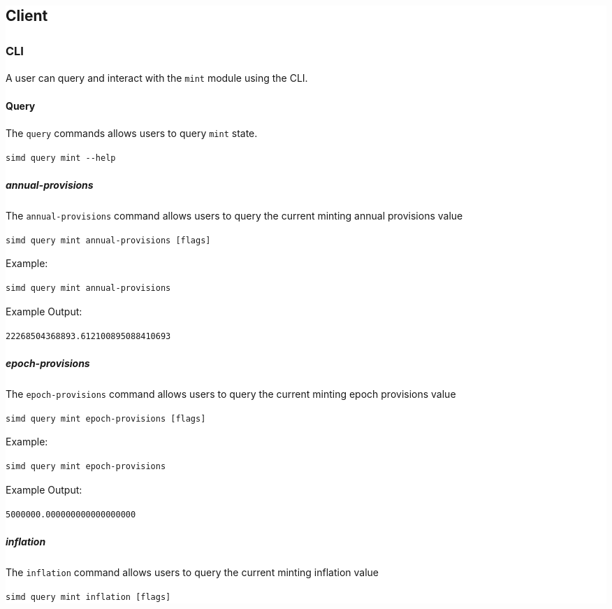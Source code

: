 
## Client

### CLI

A user can query and interact with the `mint` module using the CLI.

#### Query

The `query` commands allows users to query `mint` state.

```shell
simd query mint --help
```

##### annual-provisions

The `annual-provisions` command allows users to query the current minting annual provisions value

```shell
simd query mint annual-provisions [flags]
```

Example:

```shell
simd query mint annual-provisions
```

Example Output:

```shell
22268504368893.612100895088410693
```

##### epoch-provisions

The `epoch-provisions` command allows users to query the current minting epoch provisions value

```shell
simd query mint epoch-provisions [flags]
```

Example:

```shell
simd query mint epoch-provisions
```

Example Output:

```shell
5000000.000000000000000000
```

##### inflation

The `inflation` command allows users to query the current minting inflation value

```shell
simd query mint inflation [flags]
```
